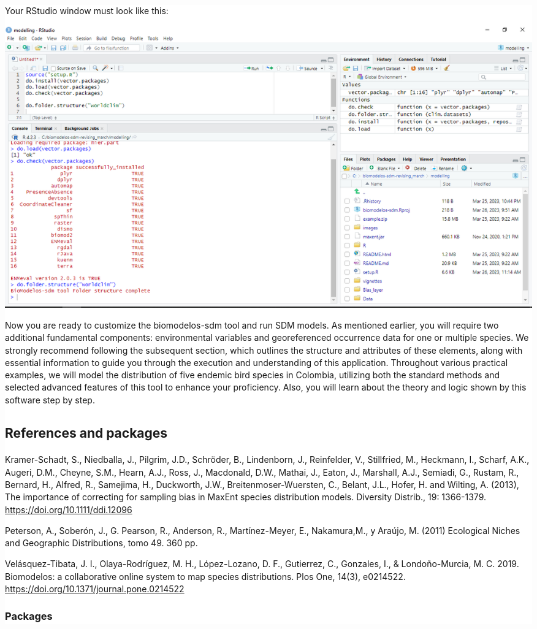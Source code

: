 Your RStudio window must look like this:

![RStudio_View](images/RStudio_View.png)

Now you are ready to customize the biomodelos-sdm tool and run SDM models. As mentioned earlier, you will require two additional fundamental components: environmental variables and georeferenced occurrence data for one or multiple species. We strongly recommend following the subsequent section, which outlines the structure and attributes of these elements, along with essential information to guide you through the execution and understanding of this application. Throughout various practical examples, we will model the distribution of five endemic bird species in Colombia, utilizing both the standard methods and selected advanced features of this tool to enhance your proficiency. Also, you will learn about the theory and logic shown by this software step by step.  

## References and packages

Kramer-Schadt, S., Niedballa, J., Pilgrim, J.D., Schröder, B., Lindenborn, J., Reinfelder, V., Stillfried, M., Heckmann, I., Scharf, A.K., Augeri, D.M., Cheyne, S.M., Hearn, A.J., Ross, J., Macdonald, D.W., Mathai, J., Eaton, J., Marshall, A.J., Semiadi, G., Rustam, R., Bernard, H., Alfred, R., Samejima, H., Duckworth, J.W., Breitenmoser-Wuersten, C., Belant, J.L., Hofer, H. and Wilting, A. (2013), The importance of correcting for sampling bias in MaxEnt species distribution models. Diversity Distrib., 19: 1366-1379. https://doi.org/10.1111/ddi.12096

Peterson, A., Soberón, J., G. Pearson, R., Anderson, R., Martínez-Meyer, E., Nakamura,M., y Araújo, M. (2011) Ecological Niches and Geographic Distributions, tomo 49.  360 pp.

Velásquez-Tibata,  J. I., Olaya-Rodríguez, M. H., López-Lozano, D. F., Gutierrez, C., Gonzales, I., & Londoño-Murcia, M. C. 2019. Biomodelos: a collaborative online system to map species distributions. Plos One, 14(3), e0214522.  https://doi.org/10.1371/journal.pone.0214522

### Packages
